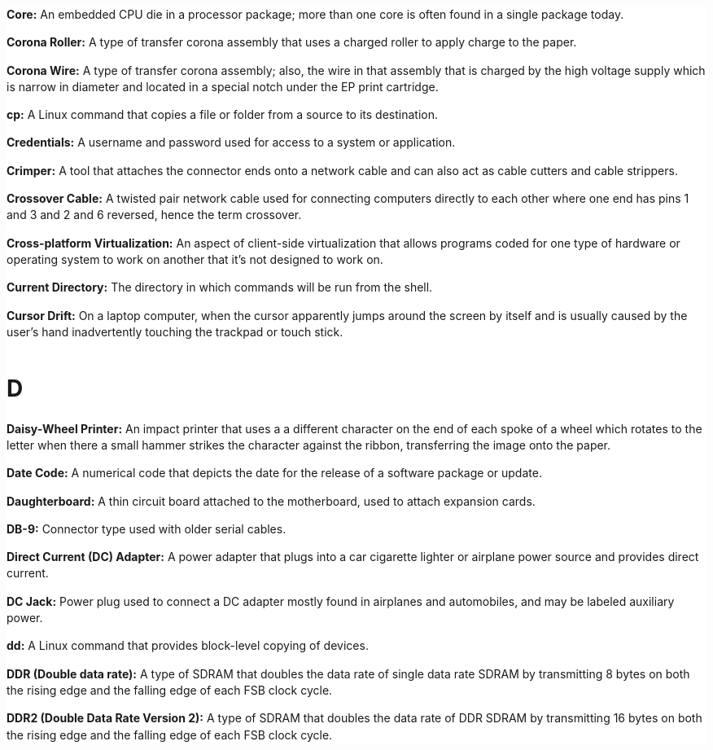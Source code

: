 **Core:** An embedded CPU die in a processor package; more than one core is often found in a single package today.

**Corona Roller:** A type of transfer corona assembly that uses a charged roller to apply charge to the paper.

**Corona Wire:** A type of transfer corona assembly; also, the wire in that assembly that is charged by the high voltage supply which is narrow in diameter and located in a special notch under the EP print cartridge.

**cp:** A Linux command that copies a file or folder from a source to its destination. 

**Credentials:** A username and password used for access to a system or application.

**Crimper:** A tool that attaches the connector ends onto a network cable and can also act as cable cutters and cable strippers.

**Crossover Cable:** A twisted pair network cable used for connecting computers directly to each other where one end has pins 1 and 3 and 2 and 6 reversed, hence the term crossover.

**Cross-platform Virtualization:** An aspect of client-side virtualization that allows programs coded for one type of hardware or operating system to work on another that it’s not designed to work on. 

**Current Directory:** The directory in which commands will be run from the shell.

**Cursor Drift:** On a laptop computer, when the cursor apparently jumps around the screen by itself and is usually caused by the user’s hand inadvertently touching the trackpad or touch stick.
</details>
  
# D

**Daisy-Wheel Printer:** An impact printer that uses a a different character on the end of each spoke of a wheel which rotates to the letter when there a small hammer strikes the character against the ribbon, transferring the image onto the paper.

**Date Code:** A numerical code that depicts the date for the release of a software package or update.

**Daughterboard:** A thin circuit board attached to the motherboard, used to attach expansion cards.

**DB-9:** Connector type used with older serial cables.

**Direct Current (DC) Adapter:** A power adapter that plugs into a car cigarette lighter or airplane power source and provides direct current.

**DC Jack:** Power plug used to connect a DC adapter mostly found in airplanes and automobiles, and may be labeled auxiliary power.

**dd:** A Linux command that provides block-level copying of devices.

**DDR (Double data rate):** A type of SDRAM that doubles the data rate of single data rate SDRAM by transmitting 8 bytes on both the rising edge and the falling edge of each FSB clock cycle.

**DDR2 (Double Data Rate Version 2):** A type of SDRAM that doubles the data rate of DDR SDRAM by transmitting 16 bytes on both the rising edge and the falling edge of each FSB clock cycle.
